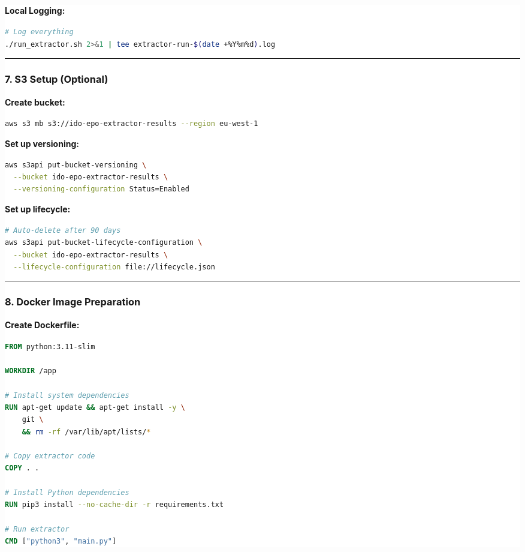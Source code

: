 **Local Logging:**
```bash
# Log everything
./run_extractor.sh 2>&1 | tee extractor-run-$(date +%Y%m%d).log
```

---

### 7. S3 Setup (Optional)

**Create bucket:**
```bash
aws s3 mb s3://ido-epo-extractor-results --region eu-west-1
```

**Set up versioning:**
```bash
aws s3api put-bucket-versioning \
  --bucket ido-epo-extractor-results \
  --versioning-configuration Status=Enabled
```

**Set up lifecycle:**
```bash
# Auto-delete after 90 days
aws s3api put-bucket-lifecycle-configuration \
  --bucket ido-epo-extractor-results \
  --lifecycle-configuration file://lifecycle.json
```

---

### 8. Docker Image Preparation

**Create Dockerfile:**
```dockerfile
FROM python:3.11-slim

WORKDIR /app

# Install system dependencies
RUN apt-get update && apt-get install -y \
    git \
    && rm -rf /var/lib/apt/lists/*

# Copy extractor code
COPY . .

# Install Python dependencies
RUN pip3 install --no-cache-dir -r requirements.txt

# Run extractor
CMD ["python3", "main.py"]
```
